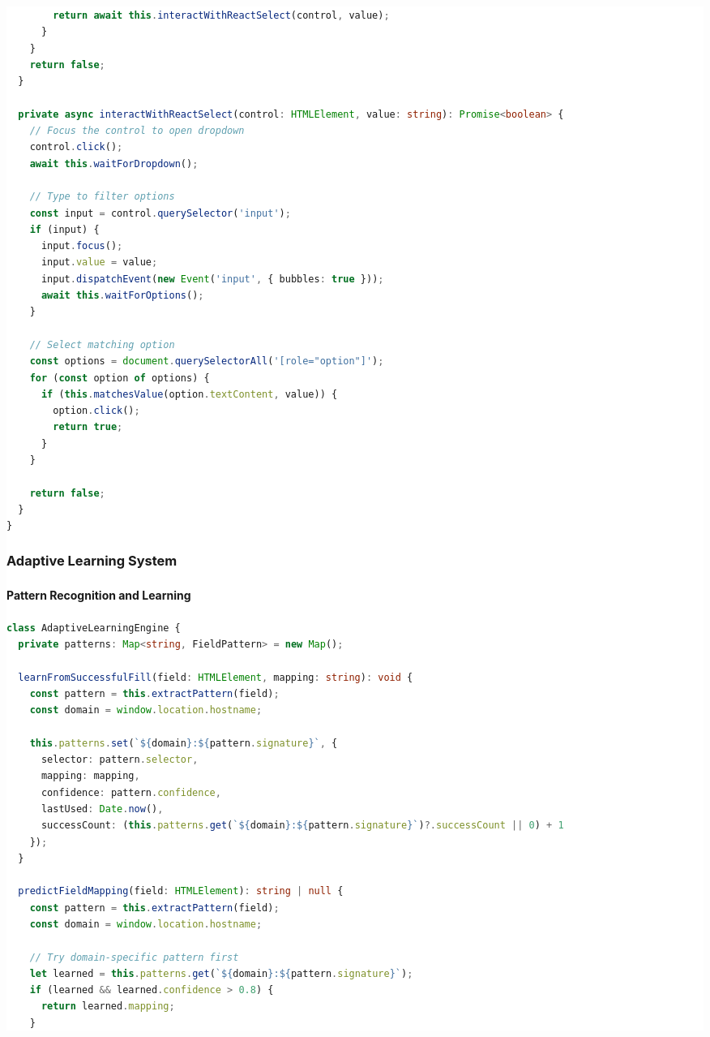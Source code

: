 ```typescript
        return await this.interactWithReactSelect(control, value);
      }
    }
    return false;
  }
  
  private async interactWithReactSelect(control: HTMLElement, value: string): Promise<boolean> {
    // Focus the control to open dropdown
    control.click();
    await this.waitForDropdown();
    
    // Type to filter options
    const input = control.querySelector('input');
    if (input) {
      input.focus();
      input.value = value;
      input.dispatchEvent(new Event('input', { bubbles: true }));
      await this.waitForOptions();
    }
    
    // Select matching option
    const options = document.querySelectorAll('[role="option"]');
    for (const option of options) {
      if (this.matchesValue(option.textContent, value)) {
        option.click();
        return true;
      }
    }
    
    return false;
  }
}
```

### Adaptive Learning System

#### Pattern Recognition and Learning
```typescript
class AdaptiveLearningEngine {
  private patterns: Map<string, FieldPattern> = new Map();
  
  learnFromSuccessfulFill(field: HTMLElement, mapping: string): void {
    const pattern = this.extractPattern(field);
    const domain = window.location.hostname;
    
    this.patterns.set(`${domain}:${pattern.signature}`, {
      selector: pattern.selector,
      mapping: mapping,
      confidence: pattern.confidence,
      lastUsed: Date.now(),
      successCount: (this.patterns.get(`${domain}:${pattern.signature}`)?.successCount || 0) + 1
    });
  }
  
  predictFieldMapping(field: HTMLElement): string | null {
    const pattern = this.extractPattern(field);
    const domain = window.location.hostname;
    
    // Try domain-specific pattern first
    let learned = this.patterns.get(`${domain}:${pattern.signature}`);
    if (learned && learned.confidence > 0.8) {
      return learned.mapping;
    }
```